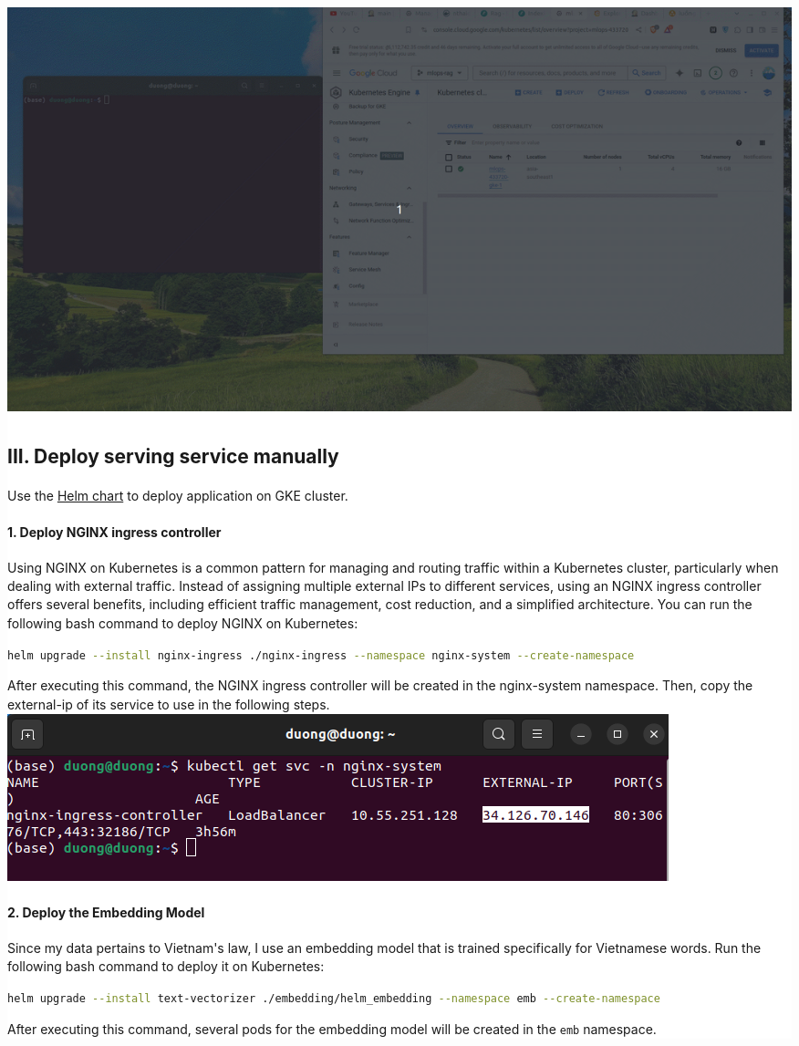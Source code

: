 ![](images/3_gkeconnect.gif)

## III. Deploy serving service manually
Use the [Helm chart](https://helm.sh/docs/topics/charts/) to deploy application on GKE cluster.
#### 1. Deploy NGINX ingress controller
Using NGINX on Kubernetes is a common pattern for managing and routing traffic within a Kubernetes cluster, particularly when dealing with external traffic. Instead of assigning multiple external IPs to different services, using an NGINX ingress controller offers several benefits, including efficient traffic management, cost reduction, and a simplified architecture. You can run the following bash command to deploy NGINX on Kubernetes:
```bash
helm upgrade --install nginx-ingress ./nginx-ingress --namespace nginx-system --create-namespace
```
After executing this command, the NGINX ingress controller will be created in the nginx-system namespace. Then, copy the external-ip of its service to use in the following steps.
![](images/4_external_ip_nginx.png)

#### 2. Deploy the Embedding Model
Since my data pertains to Vietnam's law, I use an embedding model that is trained specifically for Vietnamese words. Run the following bash command to deploy it on Kubernetes:
```bash
helm upgrade --install text-vectorizer ./embedding/helm_embedding --namespace emb --create-namespace
```
After executing this command, several pods for the embedding model will be created in the `emb` namespace.
